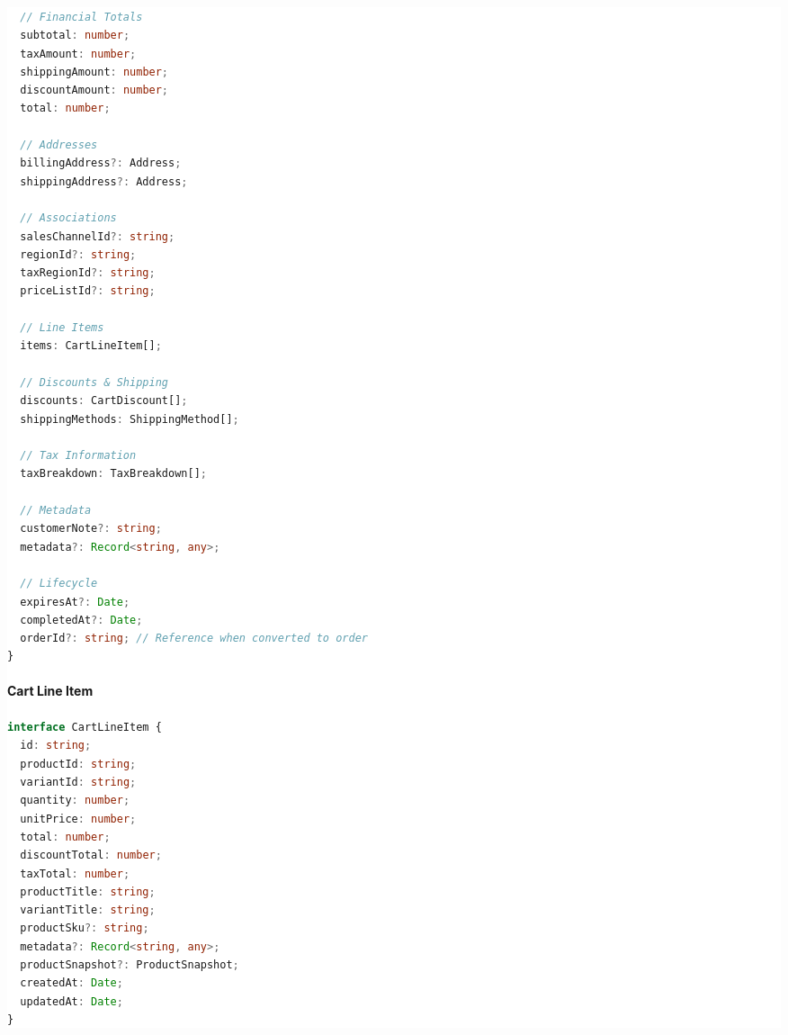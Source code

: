 ```typescript
  // Financial Totals
  subtotal: number;
  taxAmount: number;
  shippingAmount: number;
  discountAmount: number;
  total: number;
  
  // Addresses
  billingAddress?: Address;
  shippingAddress?: Address;
  
  // Associations
  salesChannelId?: string;
  regionId?: string;
  taxRegionId?: string;
  priceListId?: string;
  
  // Line Items
  items: CartLineItem[];
  
  // Discounts & Shipping
  discounts: CartDiscount[];
  shippingMethods: ShippingMethod[];
  
  // Tax Information
  taxBreakdown: TaxBreakdown[];
  
  // Metadata
  customerNote?: string;
  metadata?: Record<string, any>;
  
  // Lifecycle
  expiresAt?: Date;
  completedAt?: Date;
  orderId?: string; // Reference when converted to order
}
```

#### Cart Line Item
```typescript
interface CartLineItem {
  id: string;
  productId: string;
  variantId: string;
  quantity: number;
  unitPrice: number;
  total: number;
  discountTotal: number;
  taxTotal: number;
  productTitle: string;
  variantTitle: string;
  productSku?: string;
  metadata?: Record<string, any>;
  productSnapshot?: ProductSnapshot;
  createdAt: Date;
  updatedAt: Date;
}
```
